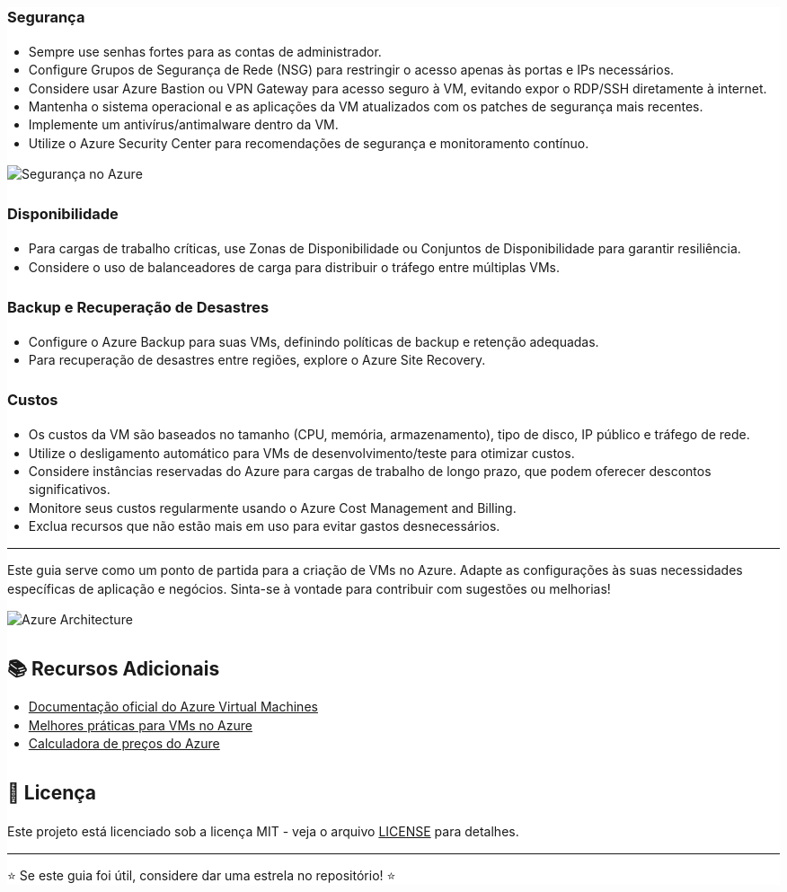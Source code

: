 ### Segurança

- Sempre use senhas fortes para as contas de administrador.
- Configure Grupos de Segurança de Rede (NSG) para restringir o acesso apenas às portas e IPs necessários.
- Considere usar Azure Bastion ou VPN Gateway para acesso seguro à VM, evitando expor o RDP/SSH diretamente à internet.
- Mantenha o sistema operacional e as aplicações da VM atualizados com os patches de segurança mais recentes.
- Implemente um antivírus/antimalware dentro da VM.
- Utilize o Azure Security Center para recomendações de segurança e monitoramento contínuo.

![Segurança no Azure](https://learn.microsoft.com/pt-br/azure/security-center/media/security-center-introduction/security-center-dashboard.png)

### Disponibilidade

- Para cargas de trabalho críticas, use Zonas de Disponibilidade ou Conjuntos de Disponibilidade para garantir resiliência.
- Considere o uso de balanceadores de carga para distribuir o tráfego entre múltiplas VMs.

### Backup e Recuperação de Desastres

- Configure o Azure Backup para suas VMs, definindo políticas de backup e retenção adequadas.
- Para recuperação de desastres entre regiões, explore o Azure Site Recovery.

### Custos

- Os custos da VM são baseados no tamanho (CPU, memória, armazenamento), tipo de disco, IP público e tráfego de rede.
- Utilize o desligamento automático para VMs de desenvolvimento/teste para otimizar custos.
- Considere instâncias reservadas do Azure para cargas de trabalho de longo prazo, que podem oferecer descontos significativos.
- Monitore seus custos regularmente usando o Azure Cost Management and Billing.
- Exclua recursos que não estão mais em uso para evitar gastos desnecessários.

---

Este guia serve como um ponto de partida para a criação de VMs no Azure. Adapte as configurações às suas necessidades específicas de aplicação e negócios. Sinta-se à vontade para contribuir com sugestões ou melhorias!

![Azure Architecture](https://learn.microsoft.com/pt-br/azure/architecture/reference-architectures/n-tier/images/n-tier-sql-server.png)

## 📚 Recursos Adicionais

- [Documentação oficial do Azure Virtual Machines](https://docs.microsoft.com/pt-br/azure/virtual-machines/)
- [Melhores práticas para VMs no Azure](https://docs.microsoft.com/pt-br/azure/virtual-machines/windows/guidance-compute-single-vm)
- [Calculadora de preços do Azure](https://azure.microsoft.com/pt-br/pricing/calculator/)

## 📝 Licença

Este projeto está licenciado sob a licença MIT - veja o arquivo [LICENSE](LICENSE) para detalhes.

---

⭐ Se este guia foi útil, considere dar uma estrela no repositório! ⭐
